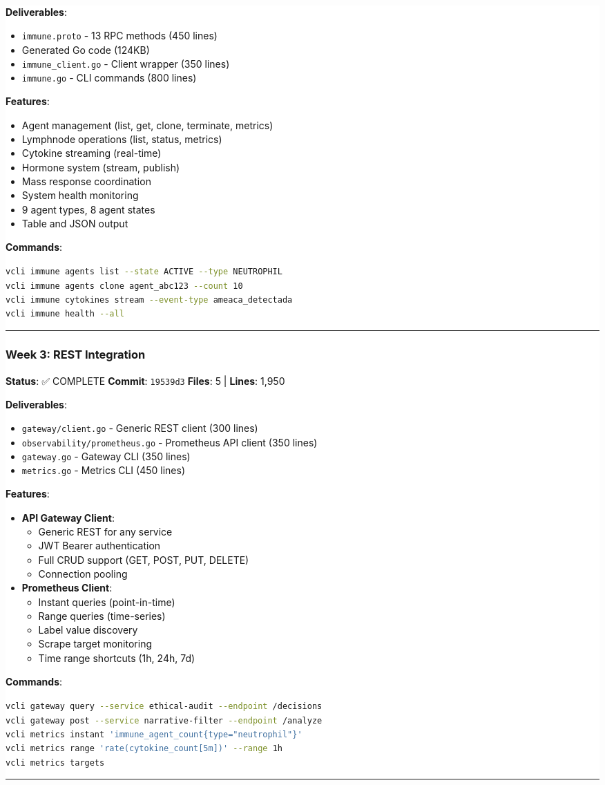 **Deliverables**:
- `immune.proto` - 13 RPC methods (450 lines)
- Generated Go code (124KB)
- `immune_client.go` - Client wrapper (350 lines)
- `immune.go` - CLI commands (800 lines)

**Features**:
- Agent management (list, get, clone, terminate, metrics)
- Lymphnode operations (list, status, metrics)
- Cytokine streaming (real-time)
- Hormone system (stream, publish)
- Mass response coordination
- System health monitoring
- 9 agent types, 8 agent states
- Table and JSON output

**Commands**:
```bash
vcli immune agents list --state ACTIVE --type NEUTROPHIL
vcli immune agents clone agent_abc123 --count 10
vcli immune cytokines stream --event-type ameaca_detectada
vcli immune health --all
```

---

### Week 3: REST Integration
**Status**: ✅ COMPLETE
**Commit**: `19539d3`
**Files**: 5 | **Lines**: 1,950

**Deliverables**:
- `gateway/client.go` - Generic REST client (300 lines)
- `observability/prometheus.go` - Prometheus API client (350 lines)
- `gateway.go` - Gateway CLI (350 lines)
- `metrics.go` - Metrics CLI (450 lines)

**Features**:
- **API Gateway Client**:
  - Generic REST for any service
  - JWT Bearer authentication
  - Full CRUD support (GET, POST, PUT, DELETE)
  - Connection pooling
- **Prometheus Client**:
  - Instant queries (point-in-time)
  - Range queries (time-series)
  - Label value discovery
  - Scrape target monitoring
  - Time range shortcuts (1h, 24h, 7d)

**Commands**:
```bash
vcli gateway query --service ethical-audit --endpoint /decisions
vcli gateway post --service narrative-filter --endpoint /analyze
vcli metrics instant 'immune_agent_count{type="neutrophil"}'
vcli metrics range 'rate(cytokine_count[5m])' --range 1h
vcli metrics targets
```

---